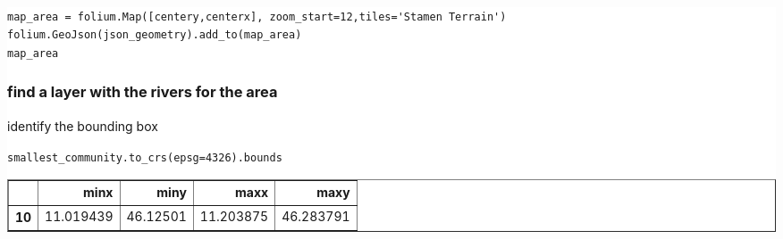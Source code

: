 
```
map_area = folium.Map([centery,centerx], zoom_start=12,tiles='Stamen Terrain')
folium.GeoJson(json_geometry).add_to(map_area)
map_area
```



<iframe 
    width="100%"
    height="300" src="https://napo.github.io/geospatial_course_unitn/docs/html/rotaliana.html"
    style="border:none;"
    allowfullscreen webkitallowfullscreen mozallowfullscreen>
</iframe>



### find a layer with the rivers for the area


identify the bounding box


```
smallest_community.to_crs(epsg=4326).bounds
```




<div>
<style scoped>
    .dataframe tbody tr th:only-of-type {
        vertical-align: middle;
    }

    .dataframe tbody tr th {
        vertical-align: top;
    }

    .dataframe thead th {
        text-align: right;
    }
</style>
<table border="1" class="dataframe">
  <thead>
    <tr style="text-align: right;">
      <th></th>
      <th>minx</th>
      <th>miny</th>
      <th>maxx</th>
      <th>maxy</th>
    </tr>
  </thead>
  <tbody>
    <tr>
      <th>10</th>
      <td>11.019439</td>
      <td>46.12501</td>
      <td>11.203875</td>
      <td>46.283791</td>
    </tr>
  </tbody>
</table>
</div>
